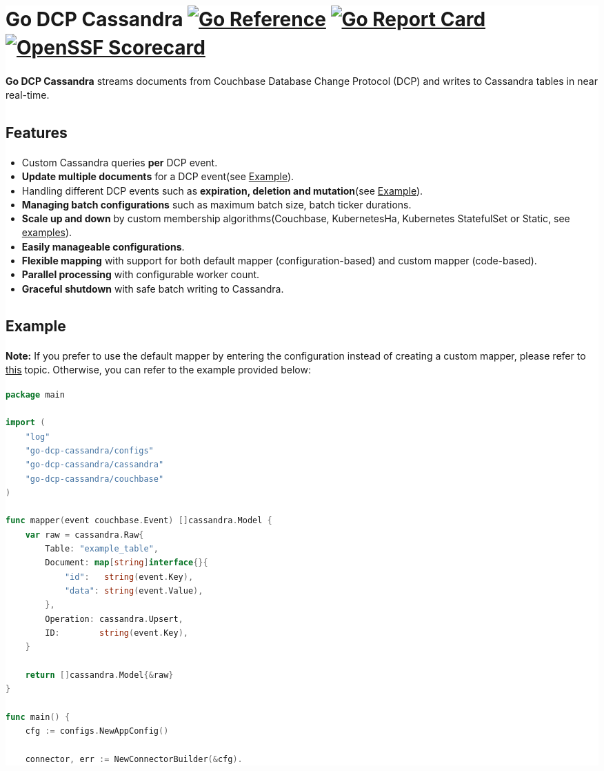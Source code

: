 # Go DCP Cassandra [![Go Reference](https://pkg.go.dev/badge/github.com/Trendyol/go-dcp-cassandra.svg)](https://pkg.go.dev/github.com/Trendyol/go-dcp-cassandra) [![Go Report Card](https://goreportcard.com/badge/github.com/Trendyol/go-dcp-cassandra)](https://goreportcard.com/report/github.com/Trendyol/go-dcp-cassandra) [![OpenSSF Scorecard](https://api.scorecard.dev/projects/github.com/Trendyol/go-dcp-cassandra/badge)](https://scorecard.dev/viewer/?uri=github.com/Trendyol/go-dcp-cassandra)

**Go DCP Cassandra** streams documents from Couchbase Database Change Protocol (DCP) and writes to
Cassandra tables in near real-time.

## Features

* Custom Cassandra queries **per** DCP event.
* **Update multiple documents** for a DCP event(see [Example](#example)).
* Handling different DCP events such as **expiration, deletion and mutation**(see [Example](#example)).
* **Managing batch configurations** such as maximum batch size, batch ticker durations.
* **Scale up and down** by custom membership algorithms(Couchbase, KubernetesHa, Kubernetes StatefulSet or
  Static, see [examples](https://github.com/Trendyol/go-dcp#examples)).
* **Easily manageable configurations**.
* **Flexible mapping** with support for both default mapper (configuration-based) and custom mapper (code-based).
* **Parallel processing** with configurable worker count.
* **Graceful shutdown** with safe batch writing to Cassandra.

## Example

**Note:** If you prefer to use the default mapper by entering the configuration instead of creating a custom mapper, please refer to [this](#collection-table-mapping-configuration) topic.
Otherwise, you can refer to the example provided below:

```go
package main

import (
	"log"
	"go-dcp-cassandra/configs"
	"go-dcp-cassandra/cassandra"
	"go-dcp-cassandra/couchbase"
)

func mapper(event couchbase.Event) []cassandra.Model {
	var raw = cassandra.Raw{
		Table: "example_table",
		Document: map[string]interface{}{
			"id":   string(event.Key),
			"data": string(event.Value),
		},
		Operation: cassandra.Upsert,
		ID:        string(event.Key),
	}

	return []cassandra.Model{&raw}
}

func main() {
	cfg := configs.NewAppConfig()
	
	connector, err := NewConnectorBuilder(&cfg).
```